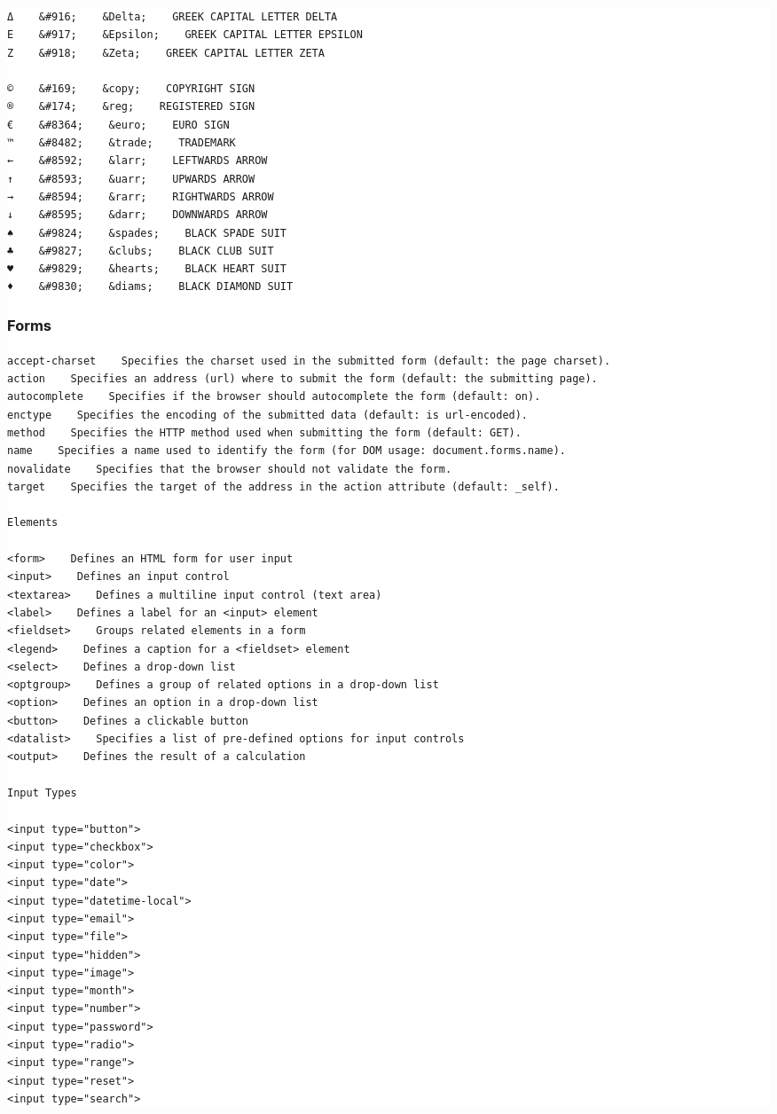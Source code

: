```markup
Δ    &#916;    &Delta;    GREEK CAPITAL LETTER DELTA
Ε    &#917;    &Epsilon;    GREEK CAPITAL LETTER EPSILON
Ζ    &#918;    &Zeta;    GREEK CAPITAL LETTER ZETA

©    &#169;    &copy;    COPYRIGHT SIGN
®    &#174;    &reg;    REGISTERED SIGN
€    &#8364;    &euro;    EURO SIGN
™    &#8482;    &trade;    TRADEMARK
←    &#8592;    &larr;    LEFTWARDS ARROW
↑    &#8593;    &uarr;    UPWARDS ARROW
→    &#8594;    &rarr;    RIGHTWARDS ARROW
↓    &#8595;    &darr;    DOWNWARDS ARROW
♠    &#9824;    &spades;    BLACK SPADE SUIT
♣    &#9827;    &clubs;    BLACK CLUB SUIT
♥    &#9829;    &hearts;    BLACK HEART SUIT
♦    &#9830;    &diams;    BLACK DIAMOND SUIT
```

### **Forms**

```markup
accept-charset    Specifies the charset used in the submitted form (default: the page charset).
action    Specifies an address (url) where to submit the form (default: the submitting page).
autocomplete    Specifies if the browser should autocomplete the form (default: on).
enctype    Specifies the encoding of the submitted data (default: is url-encoded).
method    Specifies the HTTP method used when submitting the form (default: GET).
name    Specifies a name used to identify the form (for DOM usage: document.forms.name).
novalidate    Specifies that the browser should not validate the form.
target    Specifies the target of the address in the action attribute (default: _self).

Elements

<form>    Defines an HTML form for user input
<input>    Defines an input control
<textarea>    Defines a multiline input control (text area)
<label>    Defines a label for an <input> element
<fieldset>    Groups related elements in a form
<legend>    Defines a caption for a <fieldset> element
<select>    Defines a drop-down list
<optgroup>    Defines a group of related options in a drop-down list
<option>    Defines an option in a drop-down list
<button>    Defines a clickable button
<datalist>    Specifies a list of pre-defined options for input controls
<output>    Defines the result of a calculation

Input Types

<input type="button">
<input type="checkbox">
<input type="color">
<input type="date">
<input type="datetime-local">
<input type="email">
<input type="file">
<input type="hidden">
<input type="image">
<input type="month">
<input type="number">
<input type="password">
<input type="radio">
<input type="range">
<input type="reset">
<input type="search">
```